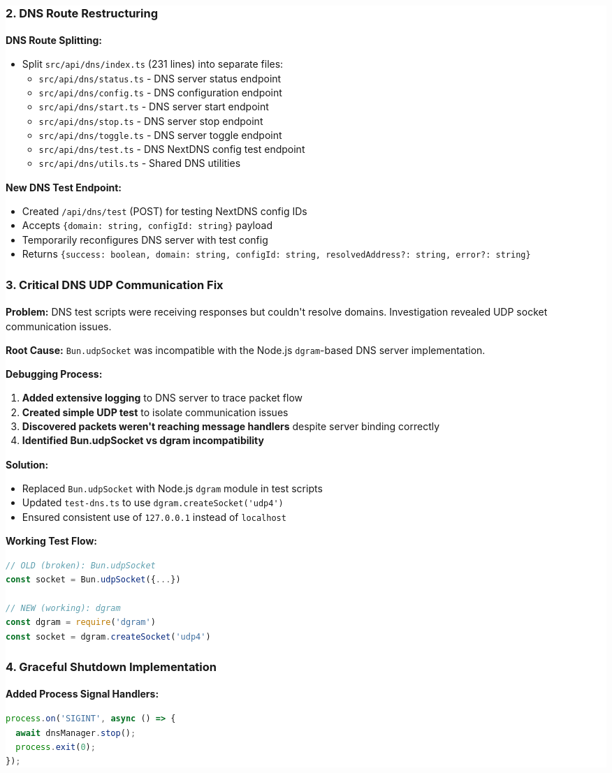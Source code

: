 ### 2. DNS Route Restructuring

**DNS Route Splitting:**
- Split `src/api/dns/index.ts` (231 lines) into separate files:
  - `src/api/dns/status.ts` - DNS server status endpoint
  - `src/api/dns/config.ts` - DNS configuration endpoint
  - `src/api/dns/start.ts` - DNS server start endpoint
  - `src/api/dns/stop.ts` - DNS server stop endpoint
  - `src/api/dns/toggle.ts` - DNS server toggle endpoint
  - `src/api/dns/test.ts` - DNS NextDNS config test endpoint
  - `src/api/dns/utils.ts` - Shared DNS utilities

**New DNS Test Endpoint:**
- Created `/api/dns/test` (POST) for testing NextDNS config IDs
- Accepts `{domain: string, configId: string}` payload
- Temporarily reconfigures DNS server with test config
- Returns `{success: boolean, domain: string, configId: string, resolvedAddress?: string, error?: string}`

### 3. Critical DNS UDP Communication Fix

**Problem:** DNS test scripts were receiving responses but couldn't resolve domains. Investigation revealed UDP socket communication issues.

**Root Cause:** `Bun.udpSocket` was incompatible with the Node.js `dgram`-based DNS server implementation.

**Debugging Process:**
1. **Added extensive logging** to DNS server to trace packet flow
2. **Created simple UDP test** to isolate communication issues
3. **Discovered packets weren't reaching message handlers** despite server binding correctly
4. **Identified Bun.udpSocket vs dgram incompatibility**

**Solution:**
- Replaced `Bun.udpSocket` with Node.js `dgram` module in test scripts
- Updated `test-dns.ts` to use `dgram.createSocket('udp4')`
- Ensured consistent use of `127.0.0.1` instead of `localhost`

**Working Test Flow:**
```typescript
// OLD (broken): Bun.udpSocket
const socket = Bun.udpSocket({...})

// NEW (working): dgram
const dgram = require('dgram')
const socket = dgram.createSocket('udp4')
```

### 4. Graceful Shutdown Implementation

**Added Process Signal Handlers:**
```typescript
process.on('SIGINT', async () => {
  await dnsManager.stop();
  process.exit(0);
});
```

